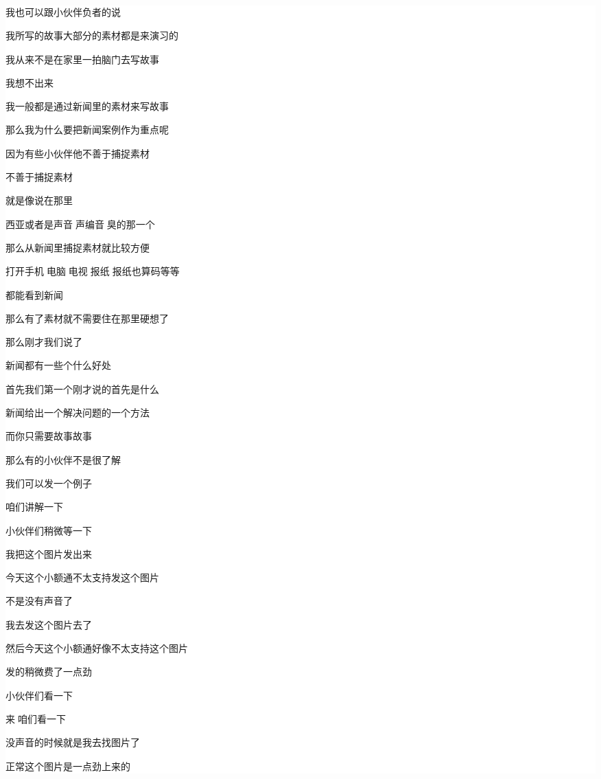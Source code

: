 我也可以跟小伙伴负者的说

我所写的故事大部分的素材都是来演习的

我从来不是在家里一拍脑门去写故事

我想不出来

我一般都是通过新闻里的素材来写故事

那么我为什么要把新闻案例作为重点呢

因为有些小伙伴他不善于捕捉素材

不善于捕捉素材

就是像说在那里

西亚或者是声音 声编音 臭的那一个

那么从新闻里捕捉素材就比较方便

打开手机 电脑 电视 报纸 报纸也算码等等

都能看到新闻

那么有了素材就不需要住在那里硬想了

那么刚才我们说了

新闻都有一些个什么好处

首先我们第一个刚才说的首先是什么

新闻给出一个解决问题的一个方法

而你只需要故事故事

那么有的小伙伴不是很了解

我们可以发一个例子

咱们讲解一下

小伙伴们稍微等一下

我把这个图片发出来

今天这个小额通不太支持发这个图片

不是没有声音了

我去发这个图片去了

然后今天这个小额通好像不太支持这个图片

发的稍微费了一点劲

小伙伴们看一下

来 咱们看一下

没声音的时候就是我去找图片了

正常这个图片是一点劲上来的
